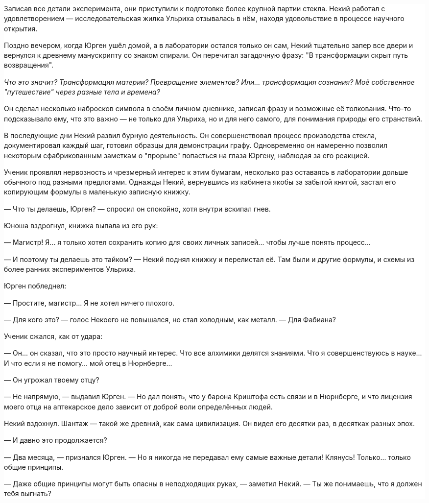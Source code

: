 Записав все детали эксперимента, они приступили к подготовке более крупной партии стекла. Некий работал с удовлетворением — исследовательская жилка Ульриха отзывалась в нём, находя удовольствие в процессе научного открытия.

Поздно вечером, когда Юрген ушёл домой, а в лаборатории остался только он сам, Некий тщательно запер все двери и вернулся к древнему манускрипту со знаком спирали. Он перечитал загадочную фразу: "В трансформации скрыт путь возвращения".

_Что это значит? Трансформация материи? Превращение элементов? Или... трансформация сознания? Моё собственное "путешествие" через разные тела и времена?_

Он сделал несколько набросков символа в своём личном дневнике, записал фразу и возможные её толкования. Что-то подсказывало ему, что это важно — не только для Ульриха, но и для него самого, для понимания природы его странствий.

В последующие дни Некий развил бурную деятельность. Он совершенствовал процесс производства стекла, документировал каждый шаг, готовил образцы для демонстрации графу. Одновременно он намеренно позволил некоторым сфабрикованным заметкам о "прорыве" попасться на глаза Юргену, наблюдая за его реакцией.

Ученик проявлял нервозность и чрезмерный интерес к этим бумагам, несколько раз оставаясь в лаборатории дольше обычного под разными предлогами. Однажды Некий, вернувшись из кабинета якобы за забытой книгой, застал его копирующим формулы в маленькую записную книжку.

— Что ты делаешь, Юрген? — спросил он спокойно, хотя внутри вскипал гнев.

Юноша вздрогнул, книжка выпала из его рук:

— Магистр! Я... я только хотел сохранить копию для своих личных записей... чтобы лучше понять процесс...

— И поэтому ты делаешь это тайком? — Некий поднял книжку и перелистал её. Там были и другие формулы, и схемы из более ранних экспериментов Ульриха.

Юрген побледнел:

— Простите, магистр... Я не хотел ничего плохого.

— Для кого это? — голос Некоего не повышался, но стал холодным, как металл. — Для Фабиана?

Ученик сжался, как от удара:

— Он... он сказал, что это просто научный интерес. Что все алхимики делятся знаниями. Что я совершенствуюсь в науке... И что если я не помогу... мой отец в Нюрнберге...

— Он угрожал твоему отцу?

— Не напрямую, — выдавил Юрген. — Но дал понять, что у барона Криштофа есть связи и в Нюрнберге, и что лицензия моего отца на аптекарское дело зависит от доброй воли определённых людей.

Некий вздохнул. Шантаж — такой же древний, как сама цивилизация. Он видел его десятки раз, в десятках разных эпох.

— И давно это продолжается?

— Два месяца, — признался Юрген. — Но я никогда не передавал ему самые важные детали! Клянусь! Только... только общие принципы.

— Даже общие принципы могут быть опасны в неподходящих руках, — заметил Некий. — Ты же понимаешь, что я должен тебя выгнать?
